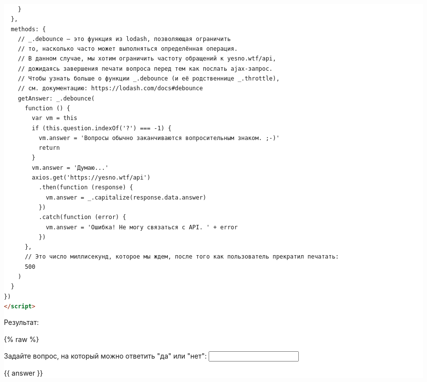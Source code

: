 ``` html
    }
  },
  methods: {
    // _.debounce — это функция из lodash, позволяющая ограничить
    // то, насколько часто может выполняться определённая операция.
    // В данном случае, мы хотим ограничить частоту обращений к yesno.wtf/api,
    // дожидаясь завершения печати вопроса перед тем как послать ajax-запрос.
    // Чтобы узнать больше о функции _.debounce (и её родственнице _.throttle),
    // см. документацию: https://lodash.com/docs#debounce
    getAnswer: _.debounce(
      function () {
        var vm = this
        if (this.question.indexOf('?') === -1) {
          vm.answer = 'Вопросы обычно заканчиваются вопросительным знаком. ;-)'
          return
        }
        vm.answer = 'Думаю...'
        axios.get('https://yesno.wtf/api')
          .then(function (response) {
            vm.answer = _.capitalize(response.data.answer)
          })
          .catch(function (error) {
            vm.answer = 'Ошибка! Не могу связаться с API. ' + error
          })
      },
      // Это число миллисекунд, которое мы ждем, после того как пользователь прекратил печатать:
      500
    )
  }
})
</script>
```

Результат:

{% raw %}
<div id="watch-example" class="demo">
  <p>
    Задайте вопрос, на который можно ответить "да" или "нет":
    <input v-model="question">
  </p>
  <p>{{ answer }}</p>
</div>
<script src="https://unpkg.com/axios@0.12.0/dist/axios.min.js"></script>
<script src="https://unpkg.com/lodash@4.13.1/lodash.min.js"></script>
<script>
var watchExampleVM = new Vue({
  el: '#watch-example',
  data: {
    question: '',
    answer: 'Пока вы не зададите вопрос, я не могу ответить!'
  },
  watch: {
    question: function (newQuestion) {
      this.answer = 'Ожидаю, когда вы закончите печатать...'
      this.getAnswer()
    }
  },
  methods: {
    getAnswer: _.debounce(
      function () {
        var vm = this
        if (this.question.indexOf('?') === -1) {
          vm.answer = 'Вопросы обычно заканчиваются вопросительным знаком. ;-)'